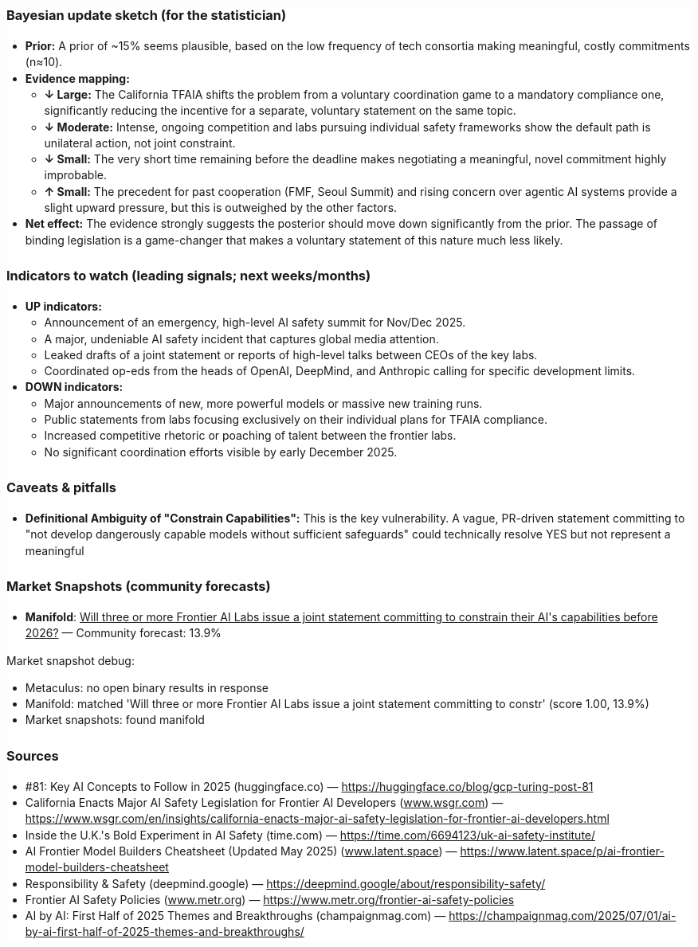 ### Bayesian update sketch (for the statistician)
*   **Prior:** A prior of ~15% seems plausible, based on the low frequency of tech consortia making meaningful, costly commitments (n≈10).
*   **Evidence mapping:**
    *   **↓ Large:** The California TFAIA shifts the problem from a voluntary coordination game to a mandatory compliance one, significantly reducing the incentive for a separate, voluntary statement on the same topic.
    *   **↓ Moderate:** Intense, ongoing competition and labs pursuing individual safety frameworks show the default path is unilateral action, not joint constraint.
    *   **↓ Small:** The very short time remaining before the deadline makes negotiating a meaningful, novel commitment highly improbable.
    *   **↑ Small:** The precedent for past cooperation (FMF, Seoul Summit) and rising concern over agentic AI systems provide a slight upward pressure, but this is outweighed by the other factors.
*   **Net effect:** The evidence strongly suggests the posterior should move down significantly from the prior. The passage of binding legislation is a game-changer that makes a voluntary statement of this nature much less likely.

### Indicators to watch (leading signals; next weeks/months)
*   **UP indicators:**
    *   Announcement of an emergency, high-level AI safety summit for Nov/Dec 2025.
    *   A major, undeniable AI safety incident that captures global media attention.
    *   Leaked drafts of a joint statement or reports of high-level talks between CEOs of the key labs.
    *   Coordinated op-eds from the heads of OpenAI, DeepMind, and Anthropic calling for specific development limits.
*   **DOWN indicators:**
    *   Major announcements of new, more powerful models or massive new training runs.
    *   Public statements from labs focusing exclusively on their individual plans for TFAIA compliance.
    *   Increased competitive rhetoric or poaching of talent between the frontier labs.
    *   No significant coordination efforts visible by early December 2025.

### Caveats & pitfalls
*   **Definitional Ambiguity of "Constrain Capabilities":** This is the key vulnerability. A vague, PR-driven statement committing to "not develop dangerously capable models without sufficient safeguards" could technically resolve YES but not represent a meaningful

### Market Snapshots (community forecasts)
- **Manifold**: [Will three or more Frontier AI Labs issue a joint statement committing to constrain their AI's capabilities before 2026?](https://manifold.markets/MetaculusBot/will-three-or-more-frontier-ai-labs) — Community forecast: 13.9%

Market snapshot debug:
- Metaculus: no open binary results in response
- Manifold: matched 'Will three or more Frontier AI Labs issue a joint statement committing to constr' (score 1.00, 13.9%)
- Market snapshots: found manifold

### Sources
- #81: Key AI Concepts to Follow in 2025 (huggingface.co) — https://huggingface.co/blog/gcp-turing-post-81
- California Enacts Major AI Safety Legislation for Frontier AI Developers (www.wsgr.com) — https://www.wsgr.com/en/insights/california-enacts-major-ai-safety-legislation-for-frontier-ai-developers.html
- Inside the U.K.'s Bold Experiment in AI Safety (time.com) — https://time.com/6694123/uk-ai-safety-institute/
- AI Frontier Model Builders Cheatsheet (Updated May 2025) (www.latent.space) — https://www.latent.space/p/ai-frontier-model-builders-cheatsheet
- Responsibility & Safety (deepmind.google) — https://deepmind.google/about/responsibility-safety/
- Frontier AI Safety Policies (www.metr.org) — https://www.metr.org/frontier-ai-safety-policies
- AI by AI: First Half of 2025 Themes and Breakthroughs (champaignmag.com) — https://champaignmag.com/2025/07/01/ai-by-ai-first-half-of-2025-themes-and-breakthroughs/